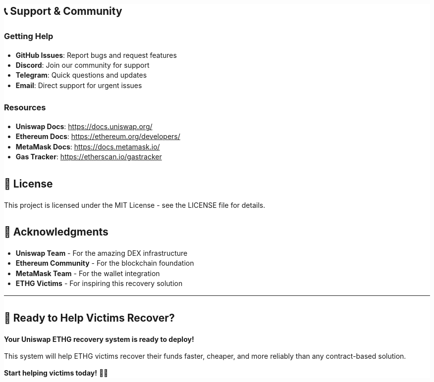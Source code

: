 ## 📞 Support & Community

### **Getting Help**
- **GitHub Issues**: Report bugs and request features
- **Discord**: Join our community for support
- **Telegram**: Quick questions and updates
- **Email**: Direct support for urgent issues

### **Resources**
- **Uniswap Docs**: https://docs.uniswap.org/
- **Ethereum Docs**: https://ethereum.org/developers/
- **MetaMask Docs**: https://docs.metamask.io/
- **Gas Tracker**: https://etherscan.io/gastracker

## 📄 License

This project is licensed under the MIT License - see the LICENSE file for details.

## 🙏 Acknowledgments

- **Uniswap Team** - For the amazing DEX infrastructure
- **Ethereum Community** - For the blockchain foundation
- **MetaMask Team** - For the wallet integration
- **ETHG Victims** - For inspiring this recovery solution

---

## 🎉 **Ready to Help Victims Recover?**

**Your Uniswap ETHG recovery system is ready to deploy!** 

This system will help ETHG victims recover their funds faster, cheaper, and more reliably than any contract-based solution. 

**Start helping victims today!** 🚀✨

